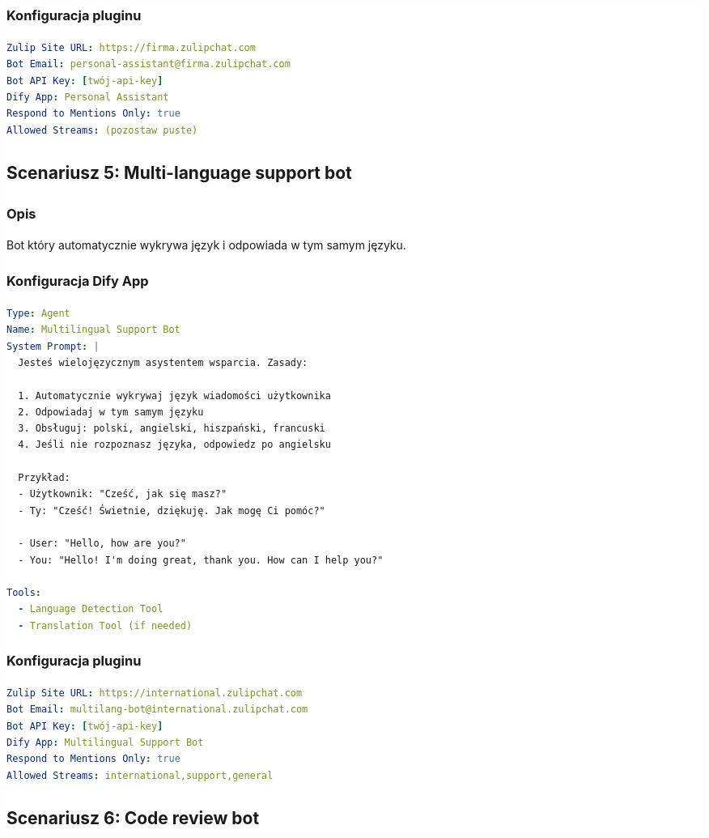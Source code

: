 ### Konfiguracja pluginu
```yaml
Zulip Site URL: https://firma.zulipchat.com
Bot Email: personal-assistant@firma.zulipchat.com
Bot API Key: [twój-api-key]
Dify App: Personal Assistant
Respond to Mentions Only: true
Allowed Streams: (pozostaw puste)
```

## Scenariusz 5: Multi-language support bot

### Opis
Bot który automatycznie wykrywa język i odpowiada w tym samym języku.

### Konfiguracja Dify App
```yaml
Type: Agent
Name: Multilingual Support Bot
System Prompt: |
  Jesteś wielojęzycznym asystentem wsparcia. Zasady:
  
  1. Automatycznie wykrywaj język wiadomości użytkownika
  2. Odpowiadaj w tym samym języku
  3. Obsługuj: polski, angielski, hiszpański, francuski
  4. Jeśli nie rozpoznasz języka, odpowiedz po angielsku
  
  Przykład:
  - Użytkownik: "Cześć, jak się masz?"
  - Ty: "Cześć! Świetnie, dziękuję. Jak mogę Ci pomóc?"
  
  - User: "Hello, how are you?"
  - You: "Hello! I'm doing great, thank you. How can I help you?"

Tools:
  - Language Detection Tool
  - Translation Tool (if needed)
```

### Konfiguracja pluginu
```yaml
Zulip Site URL: https://international.zulipchat.com
Bot Email: multilang-bot@international.zulipchat.com
Bot API Key: [twój-api-key]
Dify App: Multilingual Support Bot
Respond to Mentions Only: true
Allowed Streams: international,support,general
```

## Scenariusz 6: Code review bot
